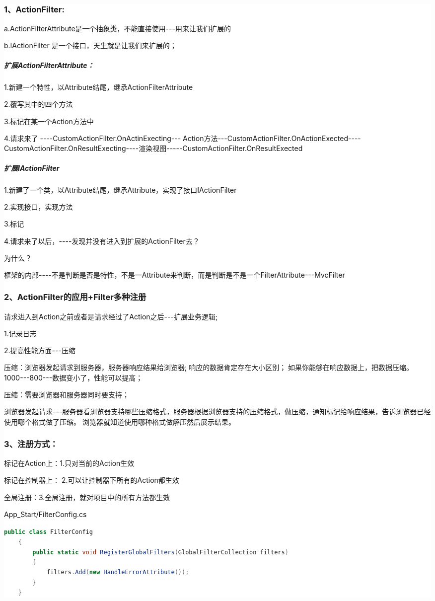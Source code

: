 
### 1、ActionFilter:

a.ActionFilterAttribute是一个抽象类，不能直接使用---用来让我们扩展的

b.IActionFilter   	是一个接口，天生就是让我们来扩展的；

##### 扩展ActionFilterAttribute：

1.新建一个特性，以Attribute结尾，继承ActionFilterAttribute

2.覆写其中的四个方法

3.标记在某一个Action方法中

4.请求来了  ----CustomActionFilter.OnActinExecting---   Action方法---CustomActionFilter.OnActionExected----CustomActionFilter.OnResultExecting----渲染视图-----CustomActionFilter.OnResultExected

##### 扩展IActionFilter   	

1.新建了一个类，以Attribute结尾，继承Attribute，实现了接口IActionFilter

2.实现接口，实现方法

3.标记

4.请求来了以后，----发现并没有进入到扩展的ActionFilter去？

为什么？

框架的内部----不是判断是否是特性，不是一Attribute来判断，而是判断是不是一个FilterAttribute---MvcFilter



### 2、ActionFilter的应用+Filter多种注册

请求进入到Action之前或者是请求经过了Action之后---扩展业务逻辑;

1.记录日志

2.提高性能方面---压缩

压缩：浏览器发起请求到服务器，服务器响应结果给浏览器; 响应的数据肯定存在大小区别；  如果你能够在响应数据上，把数据压缩。  1000---800---数据变小了，性能可以提高；



压缩：需要浏览器和服务器同时要支持；

浏览器发起请求---服务器看浏览器支持哪些压缩格式，服务器根据浏览器支持的压缩格式，做压缩，通知标记给响应结果，告诉浏览器已经使用哪个格式做了压缩。  浏览器就知道使用哪种格式做解压然后展示结果。

### 3、注册方式：

标记在Action上：1.只对当前的Action生效

标记在控制器上： 2.可以让控制器下所有的Action都生效

全局注册：3.全局注册，就对项目中的所有方法都生效

App_Start/FilterConfig.cs

```c#
public class FilterConfig
    {
        public static void RegisterGlobalFilters(GlobalFilterCollection filters)
        {
            filters.Add(new HandleErrorAttribute());
        }
    }
```
